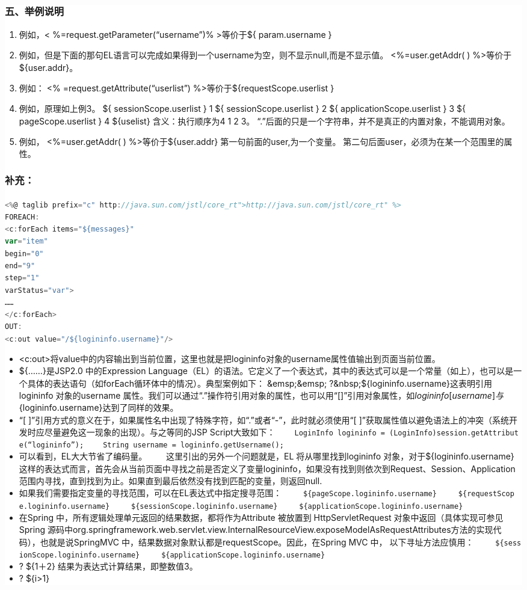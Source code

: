 ### 五、举例说明

1. 例如，< %=request.getParameter(“username”)% >等价于${ param.username }

2. 例如，但是下面的那句EL语言可以完成如果得到一个username为空，则不显示null,而是不显示值。
  <%=user.getAddr( ) %>等价于${user.addr}。
  
3. 例如：
    <% =request.getAttribute(“userlist”) %>等价于${requestScope.userlist }

4. 例如，原理如上例3。
    ${ sessionScope.userlist } 1
    ${ sessionScope.userlist } 2
    ${ applicationScope.userlist } 3 
    ${ pageScope.userlist } 4
    ${uselist} 含义：执行顺序为4 1 2 3。
    “.”后面的只是一个字符串，并不是真正的内置对象，不能调用对象。
    
5. 例如，
    <%=user.getAddr( ) %>等价于${user.addr}
    第一句前面的user,为一个变量。
    第二句后面user，必须为在某一个范围里的属性。

### 补充：

``` javascript
<%@ taglib prefix="c" http://java.sun.com/jstl/core_rt">http://java.sun.com/jstl/core_rt" %>
FOREACH:
<c:forEach items="${messages}"
var="item"
begin="0"
end="9"
step="1"
varStatus="var">
……
</c:forEach>
OUT:
<c:out value="/${logininfo.username}"/>
```

* <c:out>将value中的内容输出到当前位置，这里也就是把logininfo对象的username属性值输出到页面当前位置。
* ${……}是JSP2.0 中的Expression Language（EL）的语法。它定义了一个表达式，其中的表达式可以是一个常量（如上），也可以是一个具体的表达语句（如forEach循环体中的情况）。典型案例如下：
&emsp;&emsp; ?&nbsp;${logininfo.username}这表明引用logininfo 对象的username 属性。我们可以通过“.”操作符引用对象的属性，也可以用“[]”引用对象属性，如${logininfo[username]}与${logininfo.username}达到了同样的效果。
* “[&nbsp;]”引用方式的意义在于，如果属性名中出现了特殊字符，如“.”或者“-”，此时就必须使用“[ ]”获取属性值以避免语法上的冲突（系统开发时应尽量避免这一现象的出现）。与之等同的JSP Script大致如下：
&emsp;&emsp;`LoginInfo logininfo = (LoginInfo)session.getAttribute(“logininfo”);`
&emsp;&emsp;`String username = logininfo.getUsername();`
* 可以看到，EL大大节省了编码量。
&emsp;&emsp;这里引出的另外一个问题就是，EL 将从哪里找到logininfo 对象，对于${logininfo.username}这样的表达式而言，首先会从当前页面中寻找之前是否定义了变量logininfo，如果没有找到则依次到Request、Session、Application 范围内寻找，直到找到为止。如果直到最后依然没有找到匹配的变量，则返回null.
* 如果我们需要指定变量的寻找范围，可以在EL表达式中指定搜寻范围：
&emsp;&emsp; `${pageScope.logininfo.username}`
&emsp;&emsp; `${requestScope.logininfo.username}`
&emsp;&emsp; `${sessionScope.logininfo.username}`
&emsp;&emsp; `${applicationScope.logininfo.username}`
* 在Spring 中，所有逻辑处理单元返回的结果数据，都将作为Attribute 被放置到       HttpServletRequest 对象中返回（具体实现可参见Spring 源码中org.springframework.web.servlet.view.InternalResourceView.exposeModelAsRequestAttributes方法的实现代码），也就是说SpringMVC 中，结果数据对象默认都是requestScope。因此，在Spring MVC 中，
以下寻址方法应慎用：
&emsp;&emsp; `${sessionScope.logininfo.username}`
&emsp;&emsp; `${applicationScope.logininfo.username}`
* ?&nbsp;${1＋2}
结果为表达式计算结果，即整数值3。
* ?&nbsp;${i>1}